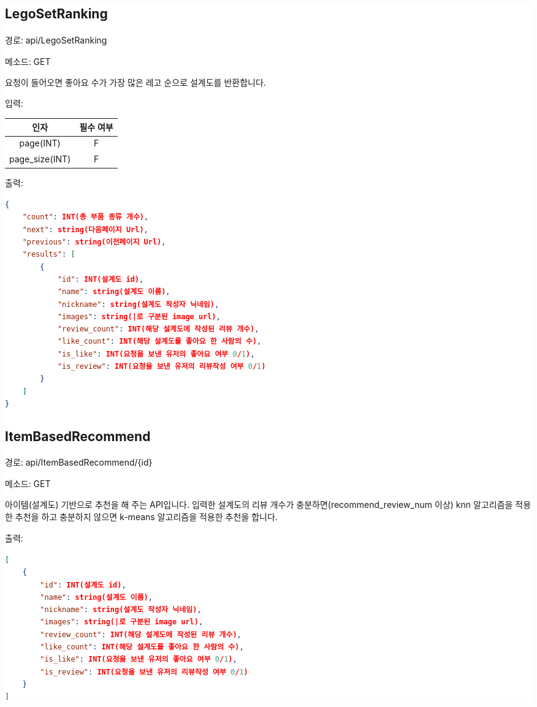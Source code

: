 ## LegoSetRanking

경로: api/LegoSetRanking

메소드: GET

요청이 들어오면 좋아요 수가 가장 많은 레고 순으로 설계도를 반환합니다.

입력:

|      인자      | 필수 여부 |
| :------------: | :-------: |
|   page(INT)    |     F     |
| page_size(INT) |     F     |

출력:

```json
{
    "count": INT(총 부품 종류 개수),
    "next": string(다음페이지 Url),
    "previous": string(이전페이지 Url),
    "results": [
        {
            "id": INT(설계도 id),
            "name": string(설계도 이름),
            "nickname": string(설계도 작성자 닉네임),
            "images": string(|로 구분된 image url),
            "review_count": INT(해당 설계도에 작성된 리뷰 개수),
            "like_count": INT(해당 설계도를 좋아요 한 사람의 수),
            "is_like": INT(요청을 보낸 유저의 좋아요 여부 0/1),
            "is_review": INT(요청을 보낸 유저의 리뷰작성 여부 0/1)
        }
    ]
}
```

## ItemBasedRecommend

경로: api/ItemBasedRecommend/{id}

메소드: GET

아이템(설계도) 기반으로 추천을 해 주는 API입니다.
입력한 설계도의 리뷰 개수가 충분하면(recommend_review_num 이상)
knn 알고리즘을 적용한 추천을 하고
충분하지 않으면 k-means 알고리즘을 적용한 추천을 합니다.

출력:

```json
[
    {
        "id": INT(설계도 id),
        "name": string(설계도 이름),
        "nickname": string(설계도 작성자 닉네임),
        "images": string(|로 구분된 image url),
        "review_count": INT(해당 설계도에 작성된 리뷰 개수),
        "like_count": INT(해당 설계도를 좋아요 한 사람의 수),
        "is_like": INT(요청을 보낸 유저의 좋아요 여부 0/1),
        "is_review": INT(요청을 보낸 유저의 리뷰작성 여부 0/1)
    }
]
```
